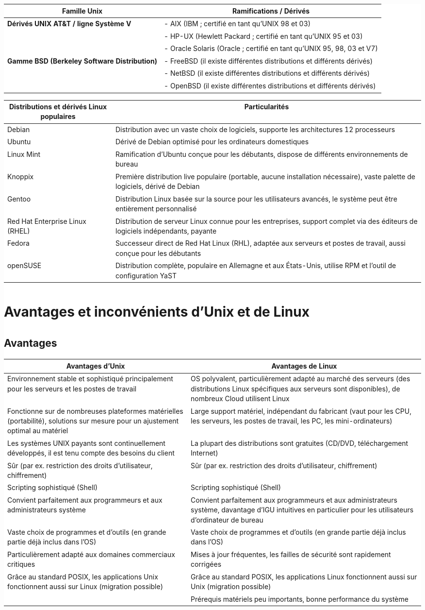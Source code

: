 | Famille **Unix**                             | Ramifications / Dérivés                                                                 |
|------------------------------------------|------------------------------------------------------------------------------------------|
| **Dérivés UNIX AT&T / ligne Système V** | - AIX (IBM ; certifié en tant qu’UNIX 98 et 03)                                          |
|                                          | - HP-UX (Hewlett Packard ; certifié en tant qu’UNIX 95 et 03)                           |
|                                          | - Oracle Solaris (Oracle ; certifié en tant qu’UNIX 95, 98, 03 et V7)                   |
| **Gamme BSD (Berkeley Software Distribution)** | - FreeBSD (il existe différentes distributions et différents dérivés)            |
|                                          | - NetBSD (il existe différentes distributions et différents dérivés)                    |
|                                          | - OpenBSD (il existe différentes distributions et différents dérivés)                   |




| Distributions et dérivés **Linux** populaires    | Particularités                                                                                                                      |
|---------------------------------------------|-------------------------------------------------------------------------------------------------------------------------------------|
| Debian                                      | Distribution avec un vaste choix de logiciels, supporte les architectures 12 processeurs                                           |
| Ubuntu                                      | Dérivé de Debian optimisé pour les ordinateurs domestiques                                                                         |
| Linux Mint                                  | Ramification d’Ubuntu conçue pour les débutants, dispose de différents environnements de bureau                                    |
| Knoppix                                     | Première distribution live populaire (portable, aucune installation nécessaire), vaste palette de logiciels, dérivé de Debian     |
| Gentoo                                      | Distribution Linux basée sur la source pour les utilisateurs avancés, le système peut être entièrement personnalisé                |
| Red Hat Enterprise Linux (RHEL)             | Distribution de serveur Linux connue pour les entreprises, support complet via des éditeurs de logiciels indépendants, payante     |
| Fedora                                      | Successeur direct de Red Hat Linux (RHL), adaptée aux serveurs et postes de travail, aussi conçue pour les débutants               |
| openSUSE                                    | Distribution complète, populaire en Allemagne et aux États-Unis, utilise RPM et l’outil de configuration YaST                      |


# Avantages et inconvénients d’Unix et de Linux

## Avantages

| Avantages d’Unix                                                                 | Avantages de Linux                                                                                                                     |
|----------------------------------------------------------------------------------|-----------------------------------------------------------------------------------------------------------------------------------------|
| Environnement stable et sophistiqué principalement pour les serveurs et les postes de travail | OS polyvalent, particulièrement adapté au marché des serveurs (des distributions Linux spécifiques aux serveurs sont disponibles), de nombreux Cloud utilisent Linux |
| Fonctionne sur de nombreuses plateformes matérielles (portabilité), solutions sur mesure pour un ajustement optimal au matériel | Large support matériel, indépendant du fabricant (vaut pour les CPU, les serveurs, les postes de travail, les PC, les mini-ordinateurs) |
| Les systèmes UNIX payants sont continuellement développés, il est tenu compte des besoins du client | La plupart des distributions sont gratuites (CD/DVD, téléchargement Internet)                                                           |
| Sûr (par ex. restriction des droits d’utilisateur, chiffrement)                  | Sûr (par ex. restriction des droits d’utilisateur, chiffrement)                                                                         |
| Scripting sophistiqué (Shell)                                                    | Scripting sophistiqué (Shell)                                                                                                           |
| Convient parfaitement aux programmeurs et aux administrateurs système           | Convient parfaitement aux programmeurs et aux administrateurs système, davantage d’IGU intuitives en particulier pour les utilisateurs d’ordinateur de bureau |
| Vaste choix de programmes et d’outils (en grande partie déjà inclus dans l’OS)  | Vaste choix de programmes et d’outils (en grande partie déjà inclus dans l’OS)                                                          |
| Particulièrement adapté aux domaines commerciaux critiques                       | Mises à jour fréquentes, les failles de sécurité sont rapidement corrigées                                                              |
| Grâce au standard POSIX, les applications Unix fonctionnent aussi sur Linux (migration possible) | Grâce au standard POSIX, les applications Linux fonctionnent aussi sur Unix (migration possible)                                        |
|                                                                                  | Prérequis matériels peu importants, bonne performance du système                                                                       |